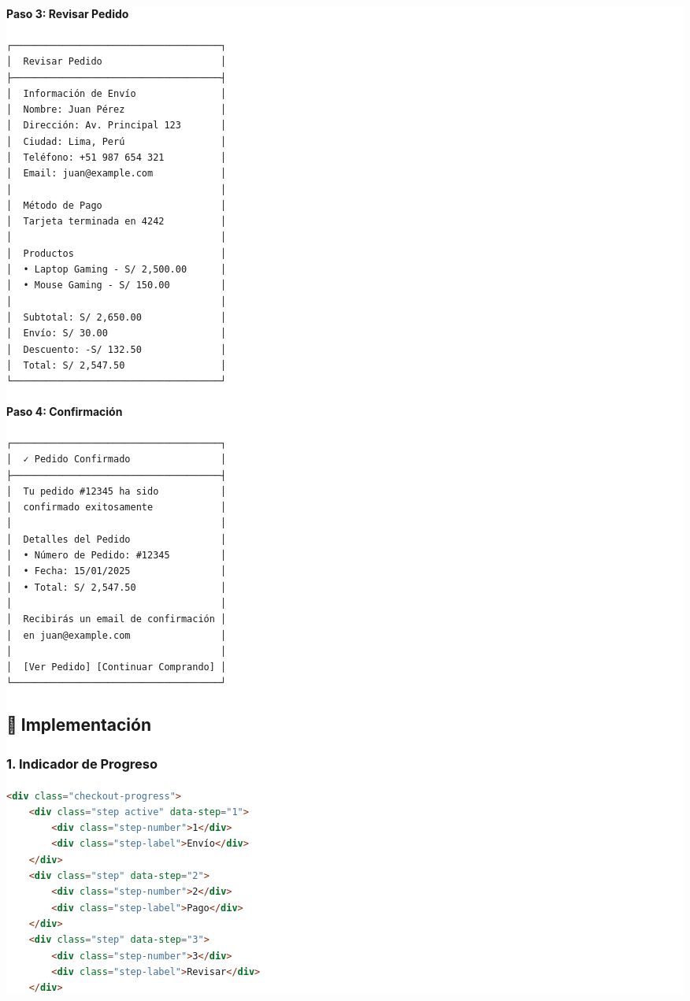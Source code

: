 #### Paso 3: Revisar Pedido
```
┌─────────────────────────────────────┐
│  Revisar Pedido                     │
├─────────────────────────────────────┤
│  Información de Envío               │
│  Nombre: Juan Pérez                 │
│  Dirección: Av. Principal 123       │
│  Ciudad: Lima, Perú                 │
│  Teléfono: +51 987 654 321          │
│  Email: juan@example.com            │
│                                     │
│  Método de Pago                     │
│  Tarjeta terminada en 4242          │
│                                     │
│  Productos                          │
│  • Laptop Gaming - S/ 2,500.00      │
│  • Mouse Gaming - S/ 150.00         │
│                                     │
│  Subtotal: S/ 2,650.00              │
│  Envío: S/ 30.00                    │
│  Descuento: -S/ 132.50              │
│  Total: S/ 2,547.50                 │
└─────────────────────────────────────┘
```

#### Paso 4: Confirmación
```
┌─────────────────────────────────────┐
│  ✓ Pedido Confirmado                │
├─────────────────────────────────────┤
│  Tu pedido #12345 ha sido           │
│  confirmado exitosamente            │
│                                     │
│  Detalles del Pedido                │
│  • Número de Pedido: #12345         │
│  • Fecha: 15/01/2025                │
│  • Total: S/ 2,547.50               │
│                                     │
│  Recibirás un email de confirmación │
│  en juan@example.com                │
│                                     │
│  [Ver Pedido] [Continuar Comprando] │
└─────────────────────────────────────┘
```

## 🔧 Implementación

### 1. Indicador de Progreso
```html
<div class="checkout-progress">
    <div class="step active" data-step="1">
        <div class="step-number">1</div>
        <div class="step-label">Envío</div>
    </div>
    <div class="step" data-step="2">
        <div class="step-number">2</div>
        <div class="step-label">Pago</div>
    </div>
    <div class="step" data-step="3">
        <div class="step-number">3</div>
        <div class="step-label">Revisar</div>
    </div>
```